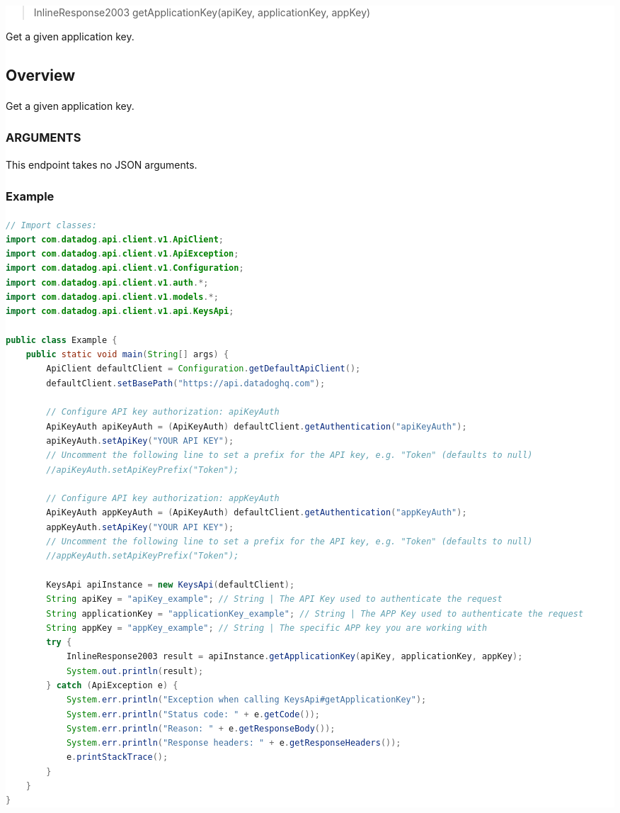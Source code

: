 > InlineResponse2003 getApplicationKey(apiKey, applicationKey, appKey)

Get a given application key.

## Overview
Get a given application key.
### ARGUMENTS
This endpoint takes no JSON arguments.

### Example

```java
// Import classes:
import com.datadog.api.client.v1.ApiClient;
import com.datadog.api.client.v1.ApiException;
import com.datadog.api.client.v1.Configuration;
import com.datadog.api.client.v1.auth.*;
import com.datadog.api.client.v1.models.*;
import com.datadog.api.client.v1.api.KeysApi;

public class Example {
    public static void main(String[] args) {
        ApiClient defaultClient = Configuration.getDefaultApiClient();
        defaultClient.setBasePath("https://api.datadoghq.com");
        
        // Configure API key authorization: apiKeyAuth
        ApiKeyAuth apiKeyAuth = (ApiKeyAuth) defaultClient.getAuthentication("apiKeyAuth");
        apiKeyAuth.setApiKey("YOUR API KEY");
        // Uncomment the following line to set a prefix for the API key, e.g. "Token" (defaults to null)
        //apiKeyAuth.setApiKeyPrefix("Token");

        // Configure API key authorization: appKeyAuth
        ApiKeyAuth appKeyAuth = (ApiKeyAuth) defaultClient.getAuthentication("appKeyAuth");
        appKeyAuth.setApiKey("YOUR API KEY");
        // Uncomment the following line to set a prefix for the API key, e.g. "Token" (defaults to null)
        //appKeyAuth.setApiKeyPrefix("Token");

        KeysApi apiInstance = new KeysApi(defaultClient);
        String apiKey = "apiKey_example"; // String | The API Key used to authenticate the request
        String applicationKey = "applicationKey_example"; // String | The APP Key used to authenticate the request
        String appKey = "appKey_example"; // String | The specific APP key you are working with
        try {
            InlineResponse2003 result = apiInstance.getApplicationKey(apiKey, applicationKey, appKey);
            System.out.println(result);
        } catch (ApiException e) {
            System.err.println("Exception when calling KeysApi#getApplicationKey");
            System.err.println("Status code: " + e.getCode());
            System.err.println("Reason: " + e.getResponseBody());
            System.err.println("Response headers: " + e.getResponseHeaders());
            e.printStackTrace();
        }
    }
}
```
